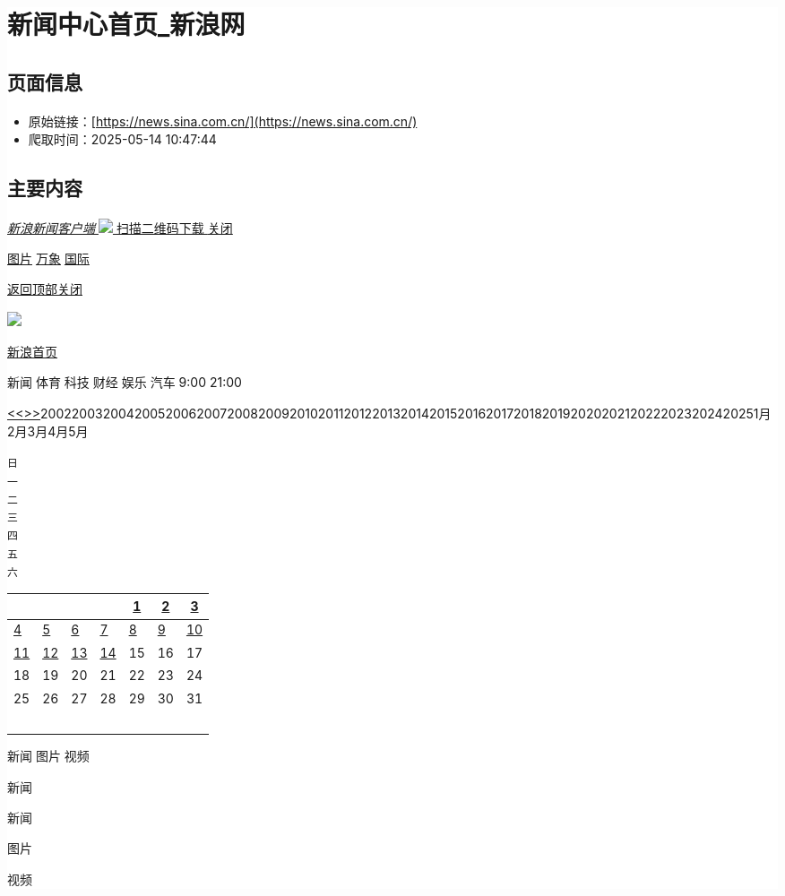 # 新闻中心首页_新浪网

## 页面信息

- 原始链接：[https://news.sina.com.cn/](https://news.sina.com.cn/)
- 爬取时间：2025-05-14 10:47:44
## 主要内容

[_新浪新闻客户端_ ![](//n.sinaimg.cn/news/diversion/qrcode_indexright_90.png) 扫描二维码下载 ](<javascript:void\(0\)> "新浪新闻客户端") [关闭](<javascript:;> "关闭")

[图片](<javascript:void\(0\);>) [万象](<javascript:void\(0\);>) [国际](<javascript:void\(0\);>)

[返回顶部](<javascript:;> "返回顶部")[关闭](<javascript:;> "关闭")

![](//beacon.sina.com.cn/a.gif?noScript)

[新浪首页](<https://www.sina.com.cn/>)

新闻 体育 科技 财经 娱乐 汽车 9:00 21:00

[<<](<javascript:void\(0\)>)[>>](<javascript:void\(0\)>)2002200320042005200620072008200920102011201220132014201520162017201820192020202120222023202420251月2月3月4月5月

    日
    一
    二
    三
    四
    五
    六

 |  |  |  | [1](<javascript:void\(0\)>)| [2](<javascript:void\(0\)>)| [3](<javascript:void\(0\)>)  
---|---|---|---|---|---|---  
[4](<javascript:void\(0\)>)| [5](<javascript:void\(0\)>)| [6](<javascript:void\(0\)>)| [7](<javascript:void\(0\)>)| [8](<javascript:void\(0\)>)| [9](<javascript:void\(0\)>)| [10](<javascript:void\(0\)>)  
[11](<javascript:void\(0\)>)| [12](<javascript:void\(0\)>)| [13](<javascript:void\(0\)>)| [14](<javascript:void\(0\)>)| 15| 16| 17  
18| 19| 20| 21| 22| 23| 24  
25| 26| 27| 28| 29| 30| 31  
 |  |  |  |  |  |    
  
新闻 图片 视频

新闻

新闻

图片

视频
